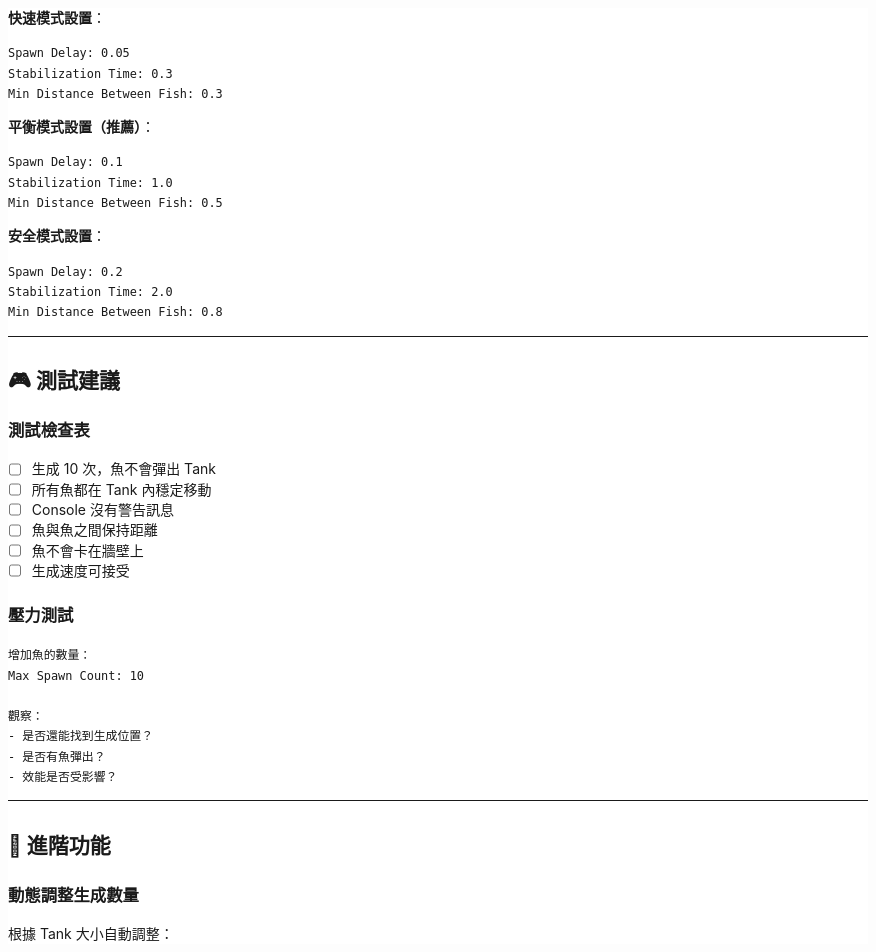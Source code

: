 **快速模式設置**：
```
Spawn Delay: 0.05
Stabilization Time: 0.3
Min Distance Between Fish: 0.3
```

**平衡模式設置（推薦）**：
```
Spawn Delay: 0.1
Stabilization Time: 1.0
Min Distance Between Fish: 0.5
```

**安全模式設置**：
```
Spawn Delay: 0.2
Stabilization Time: 2.0
Min Distance Between Fish: 0.8
```

---

## 🎮 測試建議

### **測試檢查表**

- [ ] 生成 10 次，魚不會彈出 Tank
- [ ] 所有魚都在 Tank 內穩定移動
- [ ] Console 沒有警告訊息
- [ ] 魚與魚之間保持距離
- [ ] 魚不會卡在牆壁上
- [ ] 生成速度可接受

### **壓力測試**

```
增加魚的數量：
Max Spawn Count: 10

觀察：
- 是否還能找到生成位置？
- 是否有魚彈出？
- 效能是否受影響？
```

---

## 🔧 進階功能

### **動態調整生成數量**

根據 Tank 大小自動調整：
